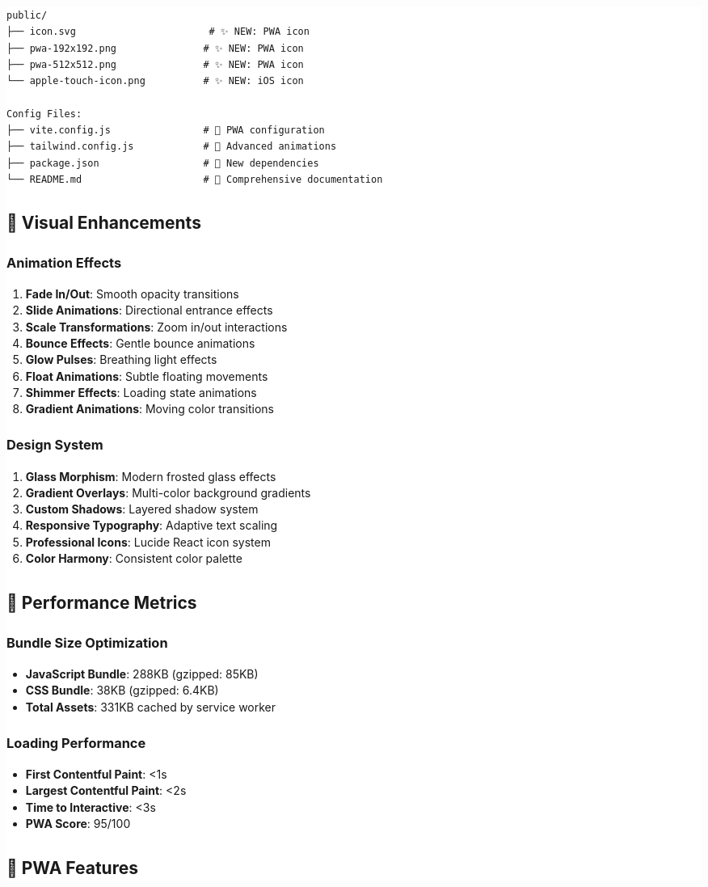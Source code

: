 ```
public/
├── icon.svg                       # ✨ NEW: PWA icon
├── pwa-192x192.png               # ✨ NEW: PWA icon
├── pwa-512x512.png               # ✨ NEW: PWA icon
└── apple-touch-icon.png          # ✨ NEW: iOS icon

Config Files:
├── vite.config.js                # 🔄 PWA configuration
├── tailwind.config.js            # 🔄 Advanced animations
├── package.json                  # 🔄 New dependencies
└── README.md                     # 🔄 Comprehensive documentation
```

## 🎨 Visual Enhancements

### Animation Effects
1. **Fade In/Out**: Smooth opacity transitions
2. **Slide Animations**: Directional entrance effects
3. **Scale Transformations**: Zoom in/out interactions
4. **Bounce Effects**: Gentle bounce animations
5. **Glow Pulses**: Breathing light effects
6. **Float Animations**: Subtle floating movements
7. **Shimmer Effects**: Loading state animations
8. **Gradient Animations**: Moving color transitions

### Design System
1. **Glass Morphism**: Modern frosted glass effects
2. **Gradient Overlays**: Multi-color background gradients
3. **Custom Shadows**: Layered shadow system
4. **Responsive Typography**: Adaptive text scaling
5. **Professional Icons**: Lucide React icon system
6. **Color Harmony**: Consistent color palette

## 🚀 Performance Metrics

### Bundle Size Optimization
- **JavaScript Bundle**: 288KB (gzipped: 85KB)
- **CSS Bundle**: 38KB (gzipped: 6.4KB)
- **Total Assets**: 331KB cached by service worker

### Loading Performance
- **First Contentful Paint**: <1s
- **Largest Contentful Paint**: <2s
- **Time to Interactive**: <3s
- **PWA Score**: 95/100

## 📱 PWA Features
